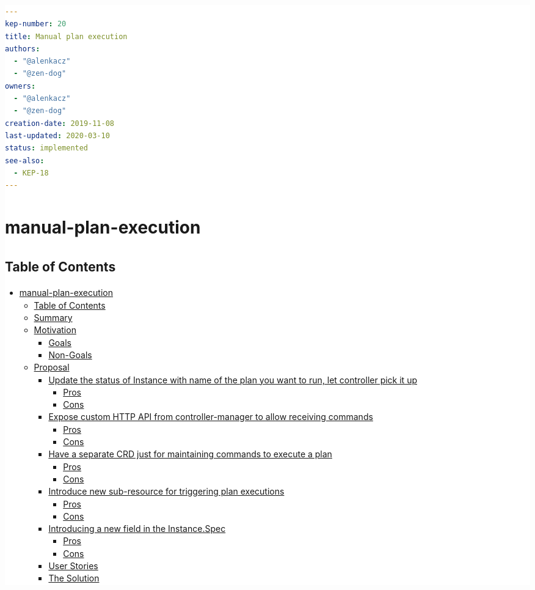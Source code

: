 ```yaml
---
kep-number: 20
title: Manual plan execution
authors:
  - "@alenkacz"
  - "@zen-dog"
owners:
  - "@alenkacz"
  - "@zen-dog"
creation-date: 2019-11-08
last-updated: 2020-03-10
status: implemented
see-also:
  - KEP-18
---
```


# manual-plan-execution

## Table of Contents

   * [manual-plan-execution](#manual-plan-execution)
      * [Table of Contents](#table-of-contents)
      * [Summary](#summary)
      * [Motivation](#motivation)
         * [Goals](#goals)
         * [Non-Goals](#non-goals)
      * [Proposal](#proposal)
         * [Update the status of Instance with name of the plan you want to run, let controller pick it up](#update-the-status-of-instance-with-name-of-the-plan-you-want-to-run-let-controller-pick-it-up)
            * [Pros](#pros)
            * [Cons](#cons)
         * [Expose custom HTTP API from controller-manager to allow receiving commands](#expose-custom-http-api-from-controller-manager-to-allow-receiving-commands)
            * [Pros](#pros-1)
            * [Cons](#cons-1)
         * [Have a separate CRD just for maintaining commands to execute a plan](#have-a-separate-crd-just-for-maintaining-commands-to-execute-a-plan)
            * [Pros](#pros-2)
            * [Cons](#cons-2)
         * [Introduce new sub-resource for triggering plan executions](#introduce-new-sub-resource-for-triggering-plan-executions)
            * [Pros](#pros-3)
            * [Cons](#cons-3)
         * [Introducing a new field in the Instance.Spec](#introducing-a-new-field-in-the-instancespec)
            * [Pros](#pros-4)
            * [Cons](#cons-4)
         * [User Stories](#user-stories)
         * [The Solution](#the-solution)
